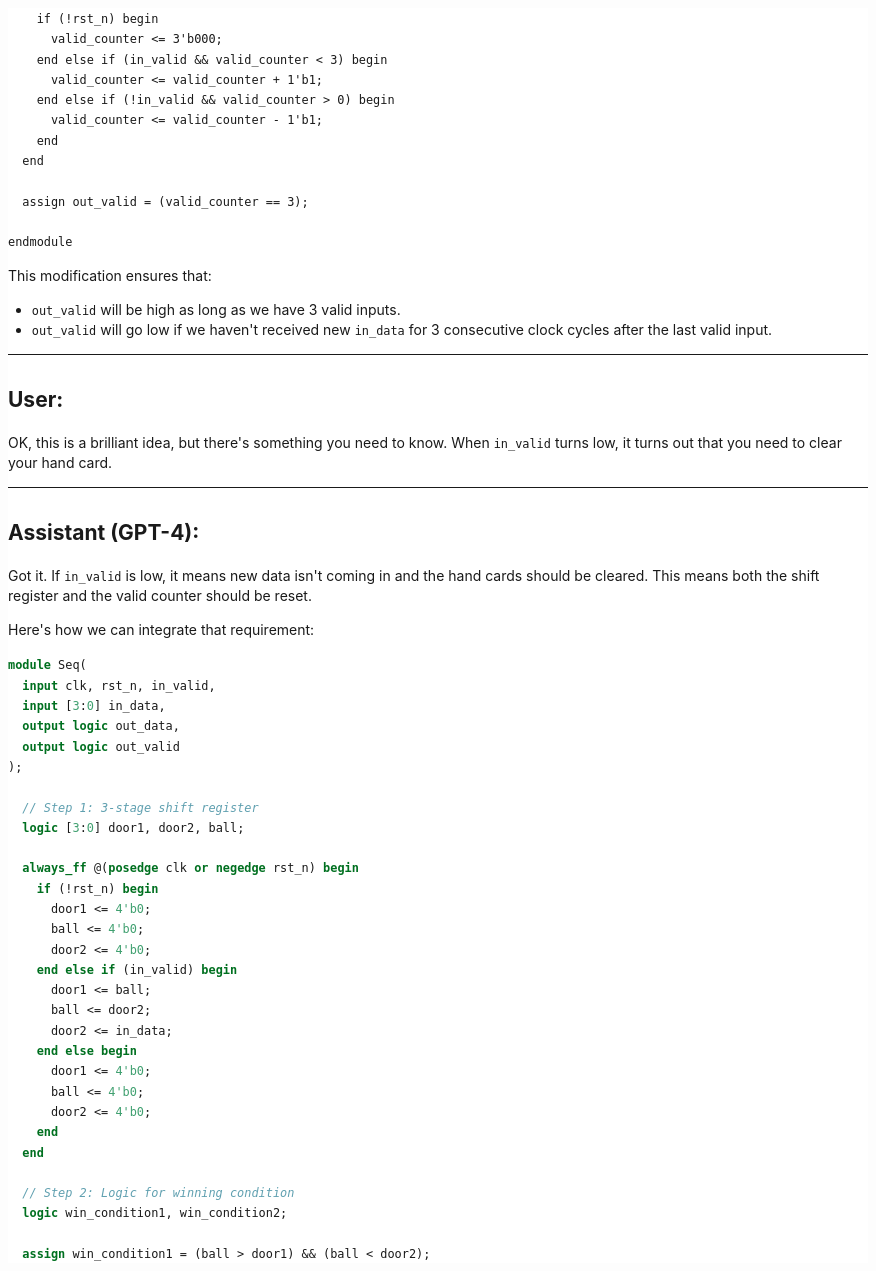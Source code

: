 ```systemverilog=
    if (!rst_n) begin
      valid_counter <= 3'b000;
    end else if (in_valid && valid_counter < 3) begin
      valid_counter <= valid_counter + 1'b1;
    end else if (!in_valid && valid_counter > 0) begin
      valid_counter <= valid_counter - 1'b1;
    end
  end

  assign out_valid = (valid_counter == 3);

endmodule
```

This modification ensures that:
- `out_valid` will be high as long as we have 3 valid inputs.
- `out_valid` will go low if we haven't received new `in_data` for 3 consecutive clock cycles after the last valid input.

---

## User:
OK, this is a brilliant idea, but there's something you need to know. When `in_valid` turns low, it turns out that you need to clear your hand card.   

---

## Assistant (GPT-4):
Got it. If `in_valid` is low, it means new data isn't coming in and the hand cards should be cleared. This means both the shift register and the valid counter should be reset.

Here's how we can integrate that requirement:

```systemverilog
module Seq(
  input clk, rst_n, in_valid,
  input [3:0] in_data,
  output logic out_data,
  output logic out_valid
);

  // Step 1: 3-stage shift register
  logic [3:0] door1, door2, ball;

  always_ff @(posedge clk or negedge rst_n) begin
    if (!rst_n) begin
      door1 <= 4'b0;
      ball <= 4'b0;
      door2 <= 4'b0;
    end else if (in_valid) begin
      door1 <= ball;
      ball <= door2;
      door2 <= in_data;
    end else begin
      door1 <= 4'b0;
      ball <= 4'b0;
      door2 <= 4'b0;
    end
  end

  // Step 2: Logic for winning condition
  logic win_condition1, win_condition2;

  assign win_condition1 = (ball > door1) && (ball < door2);
```